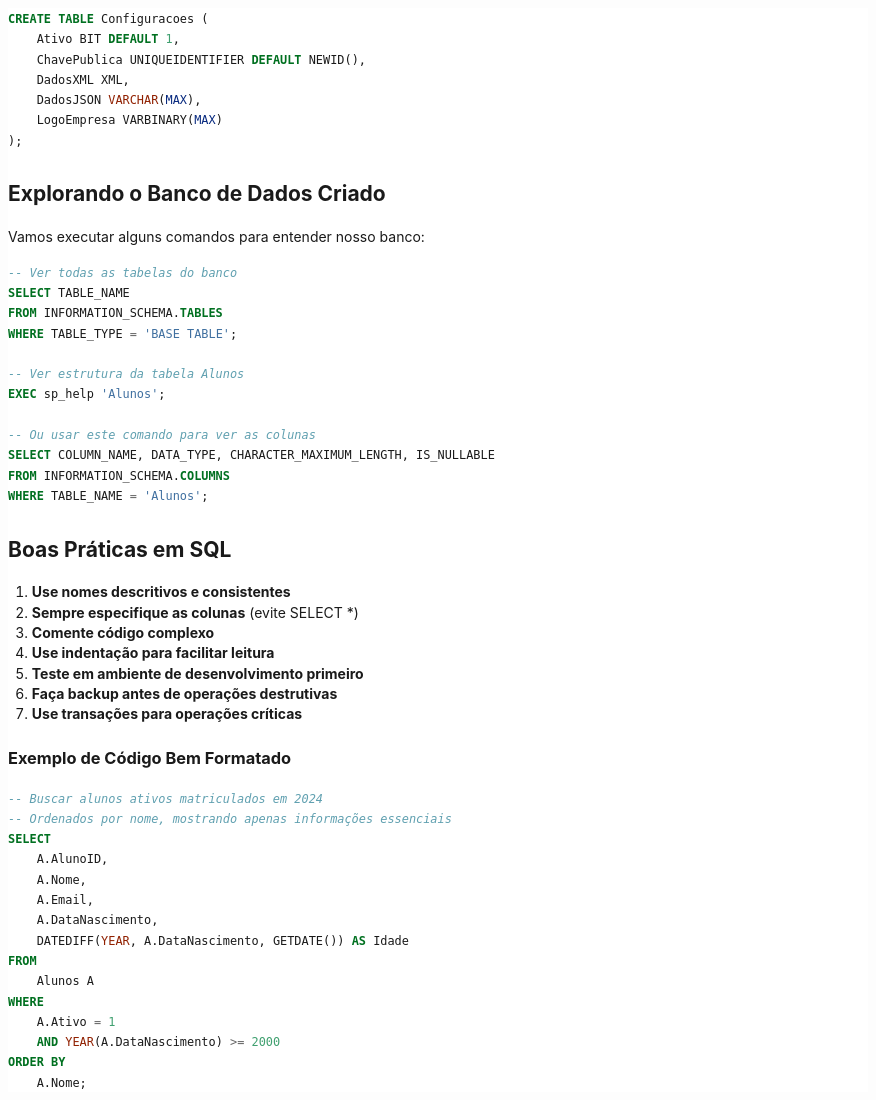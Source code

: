```sql
CREATE TABLE Configuracoes (
    Ativo BIT DEFAULT 1,
    ChavePublica UNIQUEIDENTIFIER DEFAULT NEWID(),
    DadosXML XML,
    DadosJSON VARCHAR(MAX),
    LogoEmpresa VARBINARY(MAX)
);
```

## Explorando o Banco de Dados Criado

Vamos executar alguns comandos para entender nosso banco:

```sql
-- Ver todas as tabelas do banco
SELECT TABLE_NAME
FROM INFORMATION_SCHEMA.TABLES
WHERE TABLE_TYPE = 'BASE TABLE';

-- Ver estrutura da tabela Alunos
EXEC sp_help 'Alunos';

-- Ou usar este comando para ver as colunas
SELECT COLUMN_NAME, DATA_TYPE, CHARACTER_MAXIMUM_LENGTH, IS_NULLABLE
FROM INFORMATION_SCHEMA.COLUMNS
WHERE TABLE_NAME = 'Alunos';
```

## Boas Práticas em SQL

1. **Use nomes descritivos e consistentes**
2. **Sempre especifique as colunas** (evite SELECT *)
3. **Comente código complexo**
4. **Use indentação para facilitar leitura**
5. **Teste em ambiente de desenvolvimento primeiro**
6. **Faça backup antes de operações destrutivas**
7. **Use transações para operações críticas**

### Exemplo de Código Bem Formatado

```sql
-- Buscar alunos ativos matriculados em 2024
-- Ordenados por nome, mostrando apenas informações essenciais
SELECT
    A.AlunoID,
    A.Nome,
    A.Email,
    A.DataNascimento,
    DATEDIFF(YEAR, A.DataNascimento, GETDATE()) AS Idade
FROM
    Alunos A
WHERE
    A.Ativo = 1
    AND YEAR(A.DataNascimento) >= 2000
ORDER BY
    A.Nome;
```

